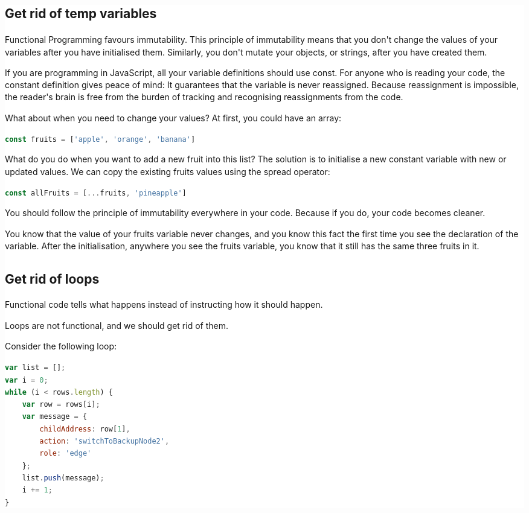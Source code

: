 
## Get rid of temp variables

Functional Programming favours immutability. This principle of immutability means that you don't change the values of your variables after you have initialised them. Similarly, you don't mutate your objects, or strings, after you have created them.

If you are programming in JavaScript, all your variable definitions should use const. For anyone who is reading your code, the constant definition gives peace of mind: It guarantees that the variable is never reassigned. Because reassignment is impossible, the reader's brain is free from the burden of tracking and recognising reassignments from the code.

What about when you need to change your values? At first, you could have an array:

```javascript
const fruits = ['apple', 'orange', 'banana']
```

What do you do when you want to add a new fruit into this list? The solution is to initialise a new constant variable with new or updated values. We can copy the existing fruits values using the spread operator:

```javascript
const allFruits = [...fruits, 'pineapple']
```

You should follow the principle of immutability everywhere in your code. Because if you do, your code becomes cleaner.

You know that the value of your fruits variable never changes, and you know this fact the first time you see the declaration of the variable. After the initialisation, anywhere you see the fruits variable, you know that it still has the same three fruits in it.

 
## Get rid of loops

Functional code tells what happens instead of instructing how it should happen.

Loops are not functional, and we should get rid of them.

Consider the following loop:

```javascript
var list = [];
var i = 0;
while (i < rows.length) {
    var row = rows[i];
    var message = {
        childAddress: row[1],
        action: 'switchToBackupNode2',
        role: 'edge'
    };
    list.push(message);
    i += 1;
}
```
